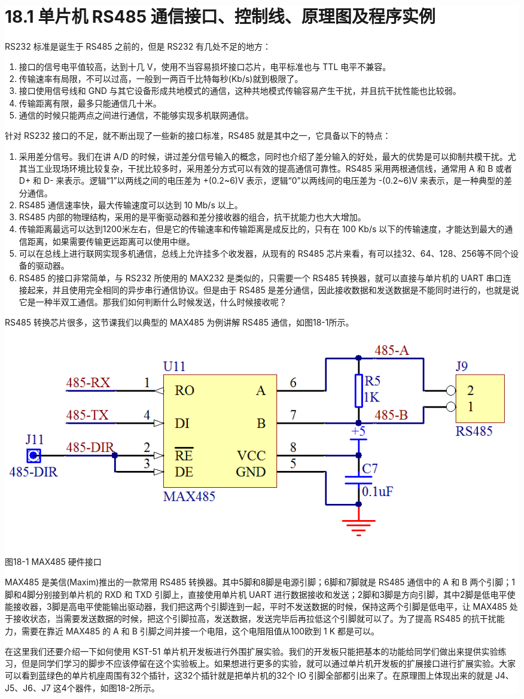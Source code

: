 # 18.1 单片机 RS485 通信接口、控制线、原理图及程序实例

RS232 标准是诞生于 RS485 之前的，但是 RS232 有几处不足的地方： 
1. 接口的信号电平值较高，达到十几 V，使用不当容易损坏接口芯片，电平标准也与 TTL 电平不兼容。
2. 传输速率有局限，不可以过高，一般到一两百千比特每秒(Kb/s)就到极限了。
3. 接口使用信号线和 GND 与其它设备形成共地模式的通信，这种共地模式传输容易产生干扰，并且抗干扰性能也比较弱。
4. 传输距离有限，最多只能通信几十米。
5. 通信的时候只能两点之间进行通信，不能够实现多机联网通信。

针对 RS232 接口的不足，就不断出现了一些新的接口标准，RS485 就是其中之一，它具备以下的特点： 
1. 采用差分信号。我们在讲 A/D 的时候，讲过差分信号输入的概念，同时也介绍了差分输入的好处，最大的优势是可以抑制共模干扰。尤其当工业现场环境比较复杂，干扰比较多时，采用差分方式可以有效的提高通信可靠性。RS485 采用两根通信线，通常用 A 和 B 或者 D+ 和 D- 来表示。逻辑“1”以两线之间的电压差为 +(0.2~6)V 表示，逻辑“0”以两线间的电压差为 -(0.2~6)V 来表示，是一种典型的差分通信。
2. RS485 通信速率快，最大传输速度可以达到 10 Mb/s 以上。
3. RS485 内部的物理结构，采用的是平衡驱动器和差分接收器的组合，抗干扰能力也大大增加。
4. 传输距离最远可以达到1200米左右，但是它的传输速率和传输距离是成反比的，只有在 100 Kb/s 以下的传输速度，才能达到最大的通信距离，如果需要传输更远距离可以使用中继。
5. 可以在总线上进行联网实现多机通信，总线上允许挂多个收发器，从现有的 RS485 芯片来看，有可以挂32、64、128、256等不同个设备的驱动器。
6. RS485 的接口非常简单，与 RS232 所使用的 MAX232 是类似的，只需要一个 RS485 转换器，就可以直接与单片机的 UART 串口连接起来，并且使用完全相同的异步串行通信协议。但是由于 RS485 是差分通信，因此接收数据和发送数据是不能同时进行的，也就是说它是一种半双工通信。那我们如何判断什么时候发送，什么时候接收呢？

RS485 转换芯片很多，这节课我们以典型的 MAX485 为例讲解 RS485 通信，如图18-1所示。 

![](images/55.png)

图18-1 MAX485 硬件接口

MAX485 是美信(Maxim)推出的一款常用 RS485 转换器。其中5脚和8脚是电源引脚；6脚和7脚就是 RS485 通信中的 A 和 B 两个引脚；1脚和4脚分别接到单片机的 RXD 和 TXD 引脚上，直接使用单片机 UART 进行数据接收和发送；2脚和3脚是方向引脚，其中2脚是低电平使能接收器，3脚是高电平使能输出驱动器，我们把这两个引脚连到一起，平时不发送数据的时候，保持这两个引脚是低电平，让 MAX485 处于接收状态，当需要发送数据的时候，把这个引脚拉高，发送数据，发送完毕后再拉低这个引脚就可以了。为了提高 RS485 的抗干扰能力，需要在靠近 MAX485 的 A 和 B 引脚之间并接一个电阻，这个电阻阻值从100欧到 1 K 都是可以。

在这里我们还要介绍一下如何使用 KST-51 单片机开发板进行外围扩展实验。我们的开发板只能把基本的功能给同学们做出来提供实验练习，但是同学们学习的脚步不应该停留在这个实验板上。如果想进行更多的实验，就可以通过单片机开发板的扩展接口进行扩展实验。大家可以看到蓝绿色的单片机座周围有32个插针，这32个插针就是把单片机的32个 IO 引脚全部都引出来了。在原理图上体现出来的就是 J4、J5、J6、J7 这4个器件，如图18-2所示。 
